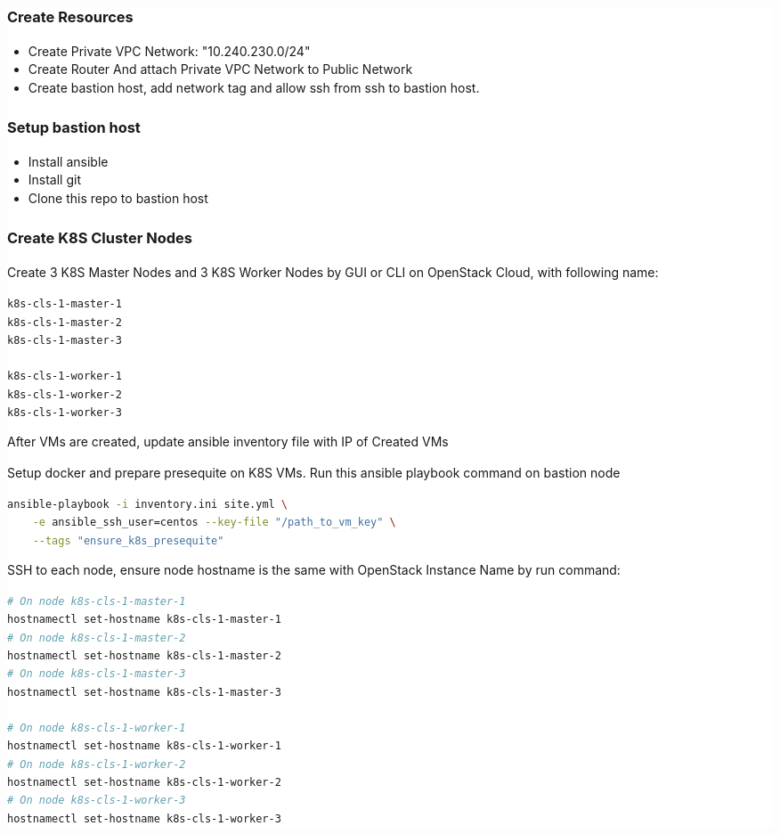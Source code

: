 ### Create Resources

- Create Private VPC Network: "10.240.230.0/24"
- Create Router And attach Private VPC Network to Public Network
- Create bastion host, add network tag and allow ssh from ssh to bastion host.

### Setup bastion host

- Install ansible
- Install git
- Clone this repo to bastion host

### Create K8S Cluster Nodes

Create 3 K8S Master Nodes and 3 K8S Worker Nodes by GUI or CLI on OpenStack
Cloud, with following name:

```log
k8s-cls-1-master-1
k8s-cls-1-master-2
k8s-cls-1-master-3

k8s-cls-1-worker-1
k8s-cls-1-worker-2
k8s-cls-1-worker-3
```

After VMs are created, update ansible inventory file with IP of Created VMs

Setup docker and prepare presequite on K8S VMs. Run this
ansible playbook command on bastion node

```bash
ansible-playbook -i inventory.ini site.yml \
    -e ansible_ssh_user=centos --key-file "/path_to_vm_key" \
    --tags "ensure_k8s_presequite"
```

SSH to each node, ensure node hostname is the same with
OpenStack Instance Name by run command:

```bash
# On node k8s-cls-1-master-1
hostnamectl set-hostname k8s-cls-1-master-1
# On node k8s-cls-1-master-2
hostnamectl set-hostname k8s-cls-1-master-2
# On node k8s-cls-1-master-3
hostnamectl set-hostname k8s-cls-1-master-3

# On node k8s-cls-1-worker-1
hostnamectl set-hostname k8s-cls-1-worker-1
# On node k8s-cls-1-worker-2
hostnamectl set-hostname k8s-cls-1-worker-2
# On node k8s-cls-1-worker-3
hostnamectl set-hostname k8s-cls-1-worker-3

```
